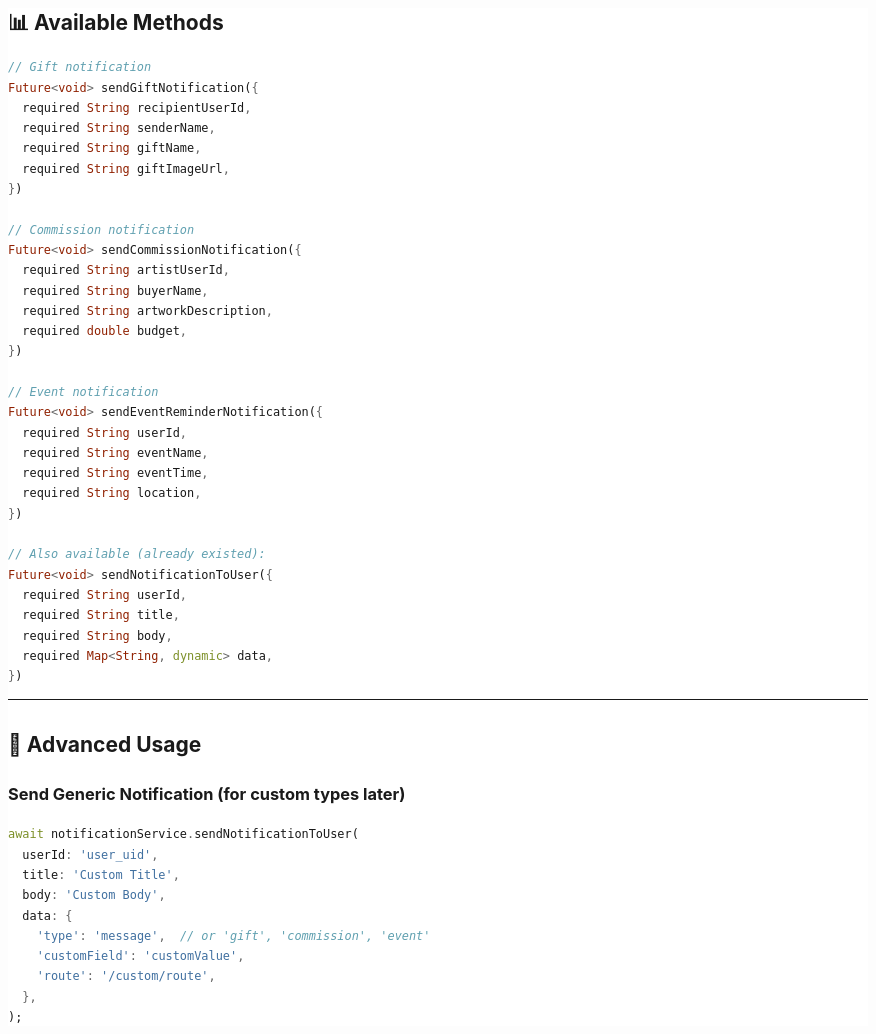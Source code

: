 
## 📊 Available Methods

```dart
// Gift notification
Future<void> sendGiftNotification({
  required String recipientUserId,
  required String senderName,
  required String giftName,
  required String giftImageUrl,
})

// Commission notification
Future<void> sendCommissionNotification({
  required String artistUserId,
  required String buyerName,
  required String artworkDescription,
  required double budget,
})

// Event notification
Future<void> sendEventReminderNotification({
  required String userId,
  required String eventName,
  required String eventTime,
  required String location,
})

// Also available (already existed):
Future<void> sendNotificationToUser({
  required String userId,
  required String title,
  required String body,
  required Map<String, dynamic> data,
})
```

---

## 🔧 Advanced Usage

### Send Generic Notification (for custom types later)

```dart
await notificationService.sendNotificationToUser(
  userId: 'user_uid',
  title: 'Custom Title',
  body: 'Custom Body',
  data: {
    'type': 'message',  // or 'gift', 'commission', 'event'
    'customField': 'customValue',
    'route': '/custom/route',
  },
);
```
